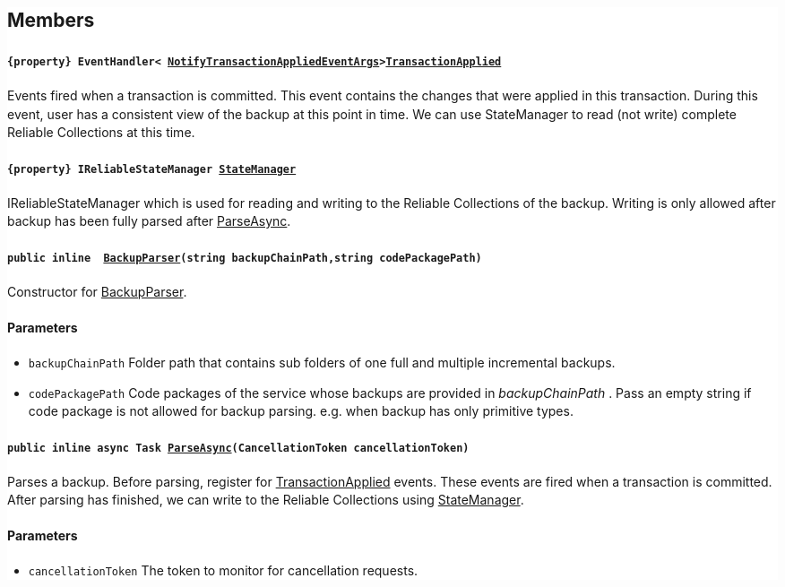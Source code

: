 ## Members

#### `{property} EventHandler< `[`NotifyTransactionAppliedEventArgs`](#class_microsoft_1_1_service_fabric_1_1_reliable_collection_backup_1_1_parser_1_1_notify_transaction_applied_event_args)` > `[`TransactionApplied`](#class_microsoft_1_1_service_fabric_1_1_reliable_collection_backup_1_1_parser_1_1_backup_parser_1ac5dd8318451de05cbd7192e7cb1a618a) 

Events fired when a transaction is committed. This event contains the changes that were applied in this transaction. During this event, user has a consistent view of the backup at this point in time. We can use StateManager to read (not write) complete Reliable Collections at this time.

#### `{property} IReliableStateManager `[`StateManager`](#class_microsoft_1_1_service_fabric_1_1_reliable_collection_backup_1_1_parser_1_1_backup_parser_1a2bc298c001618b1702ec32db1c5bcf19) 

IReliableStateManager which is used for reading and writing to the Reliable Collections of the backup. Writing is only allowed after backup has been fully parsed after [ParseAsync](#class_microsoft_1_1_service_fabric_1_1_reliable_collection_backup_1_1_parser_1_1_backup_parser_1a8bff7a26fe3e82dc35ca9fb2922f51bc).

#### `public inline  `[`BackupParser`](#class_microsoft_1_1_service_fabric_1_1_reliable_collection_backup_1_1_parser_1_1_backup_parser_1abc95ae6b4400d6799ad6380bf455b523)`(string backupChainPath,string codePackagePath)` 

Constructor for [BackupParser](#class_microsoft_1_1_service_fabric_1_1_reliable_collection_backup_1_1_parser_1_1_backup_parser).

#### Parameters
* `backupChainPath` Folder path that contains sub folders of one full and multiple incremental backups.

* `codePackagePath` Code packages of the service whose backups are provided in *backupChainPath* . Pass an empty string if code package is not allowed for backup parsing. e.g. when backup has only primitive types.

#### `public inline async Task `[`ParseAsync`](#class_microsoft_1_1_service_fabric_1_1_reliable_collection_backup_1_1_parser_1_1_backup_parser_1a8bff7a26fe3e82dc35ca9fb2922f51bc)`(CancellationToken cancellationToken)` 

Parses a backup. Before parsing, register for [TransactionApplied](#class_microsoft_1_1_service_fabric_1_1_reliable_collection_backup_1_1_parser_1_1_backup_parser_1ac5dd8318451de05cbd7192e7cb1a618a) events. These events are fired when a transaction is committed. After parsing has finished, we can write to the Reliable Collections using [StateManager](#class_microsoft_1_1_service_fabric_1_1_reliable_collection_backup_1_1_parser_1_1_backup_parser_1a2bc298c001618b1702ec32db1c5bcf19).

#### Parameters
* `cancellationToken` The token to monitor for cancellation requests.
